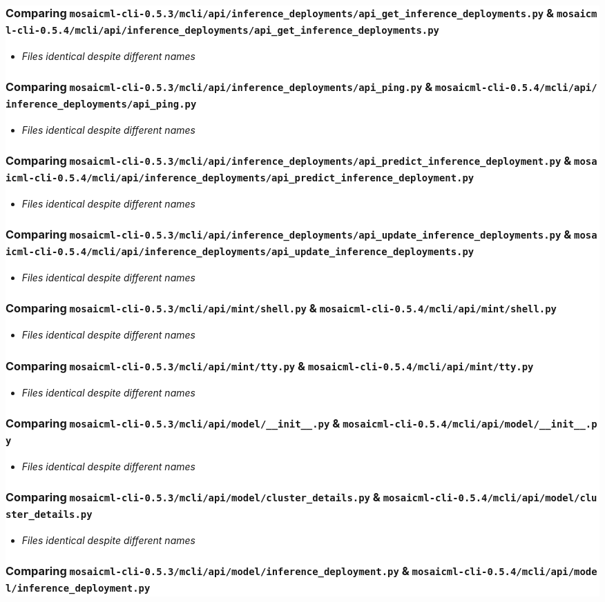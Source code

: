 ### Comparing `mosaicml-cli-0.5.3/mcli/api/inference_deployments/api_get_inference_deployments.py` & `mosaicml-cli-0.5.4/mcli/api/inference_deployments/api_get_inference_deployments.py`

 * *Files identical despite different names*

### Comparing `mosaicml-cli-0.5.3/mcli/api/inference_deployments/api_ping.py` & `mosaicml-cli-0.5.4/mcli/api/inference_deployments/api_ping.py`

 * *Files identical despite different names*

### Comparing `mosaicml-cli-0.5.3/mcli/api/inference_deployments/api_predict_inference_deployment.py` & `mosaicml-cli-0.5.4/mcli/api/inference_deployments/api_predict_inference_deployment.py`

 * *Files identical despite different names*

### Comparing `mosaicml-cli-0.5.3/mcli/api/inference_deployments/api_update_inference_deployments.py` & `mosaicml-cli-0.5.4/mcli/api/inference_deployments/api_update_inference_deployments.py`

 * *Files identical despite different names*

### Comparing `mosaicml-cli-0.5.3/mcli/api/mint/shell.py` & `mosaicml-cli-0.5.4/mcli/api/mint/shell.py`

 * *Files identical despite different names*

### Comparing `mosaicml-cli-0.5.3/mcli/api/mint/tty.py` & `mosaicml-cli-0.5.4/mcli/api/mint/tty.py`

 * *Files identical despite different names*

### Comparing `mosaicml-cli-0.5.3/mcli/api/model/__init__.py` & `mosaicml-cli-0.5.4/mcli/api/model/__init__.py`

 * *Files identical despite different names*

### Comparing `mosaicml-cli-0.5.3/mcli/api/model/cluster_details.py` & `mosaicml-cli-0.5.4/mcli/api/model/cluster_details.py`

 * *Files identical despite different names*

### Comparing `mosaicml-cli-0.5.3/mcli/api/model/inference_deployment.py` & `mosaicml-cli-0.5.4/mcli/api/model/inference_deployment.py`
